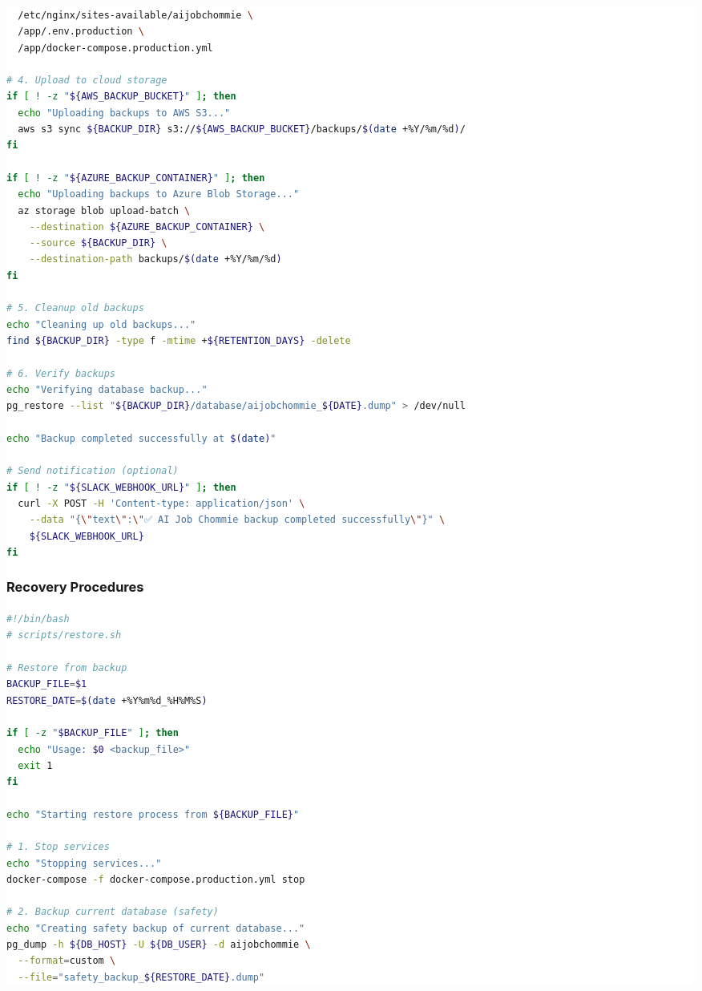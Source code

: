 ```bash
  /etc/nginx/sites-available/aijobchommie \
  /app/.env.production \
  /app/docker-compose.production.yml

# 4. Upload to cloud storage
if [ ! -z "${AWS_BACKUP_BUCKET}" ]; then
  echo "Uploading backups to AWS S3..."
  aws s3 sync ${BACKUP_DIR} s3://${AWS_BACKUP_BUCKET}/backups/$(date +%Y/%m/%d)/
fi

if [ ! -z "${AZURE_BACKUP_CONTAINER}" ]; then
  echo "Uploading backups to Azure Blob Storage..."
  az storage blob upload-batch \
    --destination ${AZURE_BACKUP_CONTAINER} \
    --source ${BACKUP_DIR} \
    --destination-path backups/$(date +%Y/%m/%d)
fi

# 5. Cleanup old backups
echo "Cleaning up old backups..."
find ${BACKUP_DIR} -type f -mtime +${RETENTION_DAYS} -delete

# 6. Verify backups
echo "Verifying database backup..."
pg_restore --list "${BACKUP_DIR}/database/aijobchommie_${DATE}.dump" > /dev/null

echo "Backup completed successfully at $(date)"

# Send notification (optional)
if [ ! -z "${SLACK_WEBHOOK_URL}" ]; then
  curl -X POST -H 'Content-type: application/json' \
    --data "{\"text\":\"✅ AI Job Chommie backup completed successfully\"}" \
    ${SLACK_WEBHOOK_URL}
fi
```

### Recovery Procedures

```bash
#!/bin/bash
# scripts/restore.sh

# Restore from backup
BACKUP_FILE=$1
RESTORE_DATE=$(date +%Y%m%d_%H%M%S)

if [ -z "$BACKUP_FILE" ]; then
  echo "Usage: $0 <backup_file>"
  exit 1
fi

echo "Starting restore process from ${BACKUP_FILE}"

# 1. Stop services
echo "Stopping services..."
docker-compose -f docker-compose.production.yml stop

# 2. Backup current database (safety)
echo "Creating safety backup of current database..."
pg_dump -h ${DB_HOST} -U ${DB_USER} -d aijobchommie \
  --format=custom \
  --file="safety_backup_${RESTORE_DATE}.dump"

```